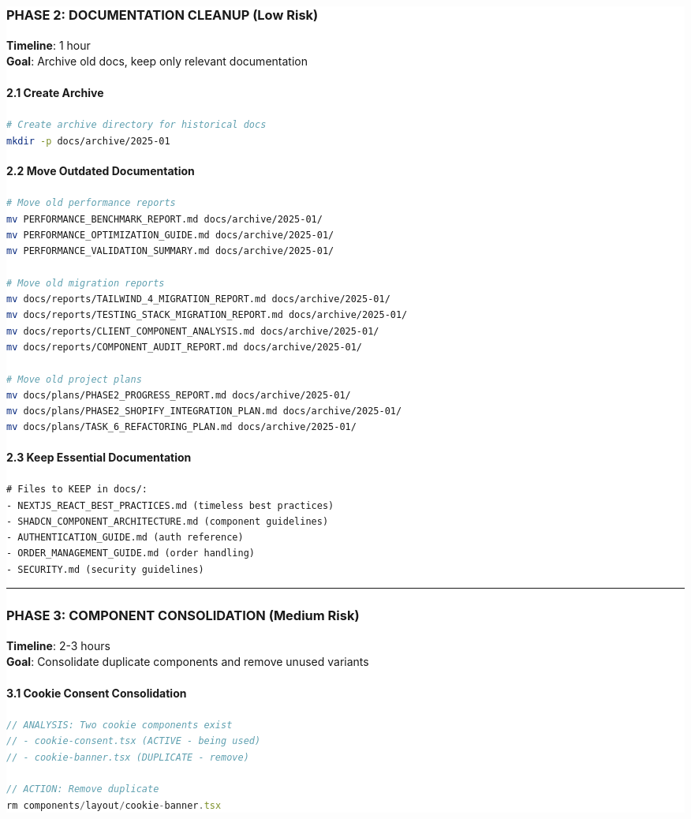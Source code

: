 ### PHASE 2: DOCUMENTATION CLEANUP (Low Risk)
**Timeline**: 1 hour  
**Goal**: Archive old docs, keep only relevant documentation

#### 2.1 Create Archive
```bash
# Create archive directory for historical docs
mkdir -p docs/archive/2025-01
```

#### 2.2 Move Outdated Documentation
```bash
# Move old performance reports
mv PERFORMANCE_BENCHMARK_REPORT.md docs/archive/2025-01/
mv PERFORMANCE_OPTIMIZATION_GUIDE.md docs/archive/2025-01/
mv PERFORMANCE_VALIDATION_SUMMARY.md docs/archive/2025-01/

# Move old migration reports
mv docs/reports/TAILWIND_4_MIGRATION_REPORT.md docs/archive/2025-01/
mv docs/reports/TESTING_STACK_MIGRATION_REPORT.md docs/archive/2025-01/
mv docs/reports/CLIENT_COMPONENT_ANALYSIS.md docs/archive/2025-01/
mv docs/reports/COMPONENT_AUDIT_REPORT.md docs/archive/2025-01/

# Move old project plans
mv docs/plans/PHASE2_PROGRESS_REPORT.md docs/archive/2025-01/
mv docs/plans/PHASE2_SHOPIFY_INTEGRATION_PLAN.md docs/archive/2025-01/
mv docs/plans/TASK_6_REFACTORING_PLAN.md docs/archive/2025-01/
```

#### 2.3 Keep Essential Documentation
```
# Files to KEEP in docs/:
- NEXTJS_REACT_BEST_PRACTICES.md (timeless best practices)
- SHADCN_COMPONENT_ARCHITECTURE.md (component guidelines)
- AUTHENTICATION_GUIDE.md (auth reference)
- ORDER_MANAGEMENT_GUIDE.md (order handling)
- SECURITY.md (security guidelines)
```

---

### PHASE 3: COMPONENT CONSOLIDATION (Medium Risk)
**Timeline**: 2-3 hours  
**Goal**: Consolidate duplicate components and remove unused variants

#### 3.1 Cookie Consent Consolidation
```typescript
// ANALYSIS: Two cookie components exist
// - cookie-consent.tsx (ACTIVE - being used)
// - cookie-banner.tsx (DUPLICATE - remove)

// ACTION: Remove duplicate
rm components/layout/cookie-banner.tsx
```
